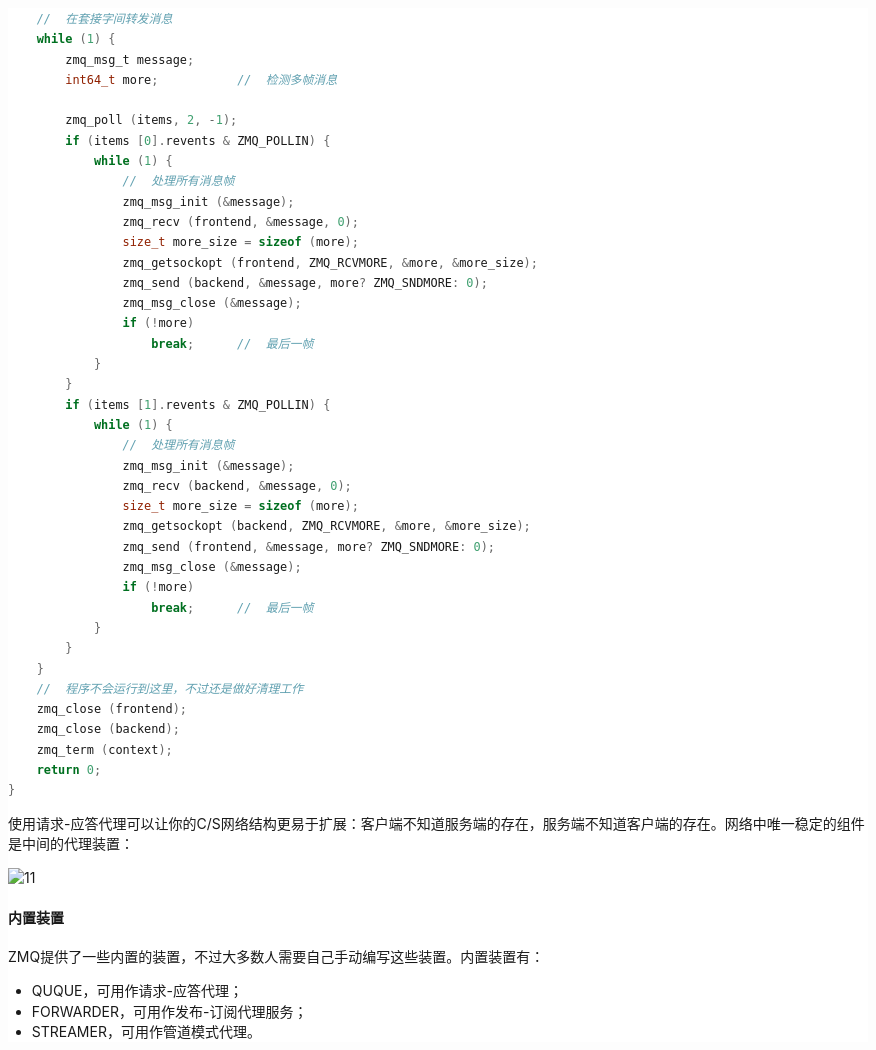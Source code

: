 ```c
    //  在套接字间转发消息
    while (1) {
        zmq_msg_t message;
        int64_t more;           //  检测多帧消息
 
        zmq_poll (items, 2, -1);
        if (items [0].revents & ZMQ_POLLIN) {
            while (1) {
                //  处理所有消息帧
                zmq_msg_init (&message);
                zmq_recv (frontend, &message, 0);
                size_t more_size = sizeof (more);
                zmq_getsockopt (frontend, ZMQ_RCVMORE, &more, &more_size);
                zmq_send (backend, &message, more? ZMQ_SNDMORE: 0);
                zmq_msg_close (&message);
                if (!more)
                    break;      //  最后一帧
            }
        }
        if (items [1].revents & ZMQ_POLLIN) {
            while (1) {
                //  处理所有消息帧
                zmq_msg_init (&message);
                zmq_recv (backend, &message, 0);
                size_t more_size = sizeof (more);
                zmq_getsockopt (backend, ZMQ_RCVMORE, &more, &more_size);
                zmq_send (frontend, &message, more? ZMQ_SNDMORE: 0);
                zmq_msg_close (&message);
                if (!more)
                    break;      //  最后一帧
            }
        }
    }
    //  程序不会运行到这里，不过还是做好清理工作
    zmq_close (frontend);
    zmq_close (backend);
    zmq_term (context);
    return 0;
}
```

使用请求-应答代理可以让你的C/S网络结构更易于扩展：客户端不知道服务端的存在，服务端不知道客户端的存在。网络中唯一稳定的组件是中间的代理装置：

![11](https://raw.github.com/yayj/zguide-cn/master/images/chapter2_11.png)

#### 内置装置

ZMQ提供了一些内置的装置，不过大多数人需要自己手动编写这些装置。内置装置有：

* QUQUE，可用作请求-应答代理；
* FORWARDER，可用作发布-订阅代理服务；
* STREAMER，可用作管道模式代理。

